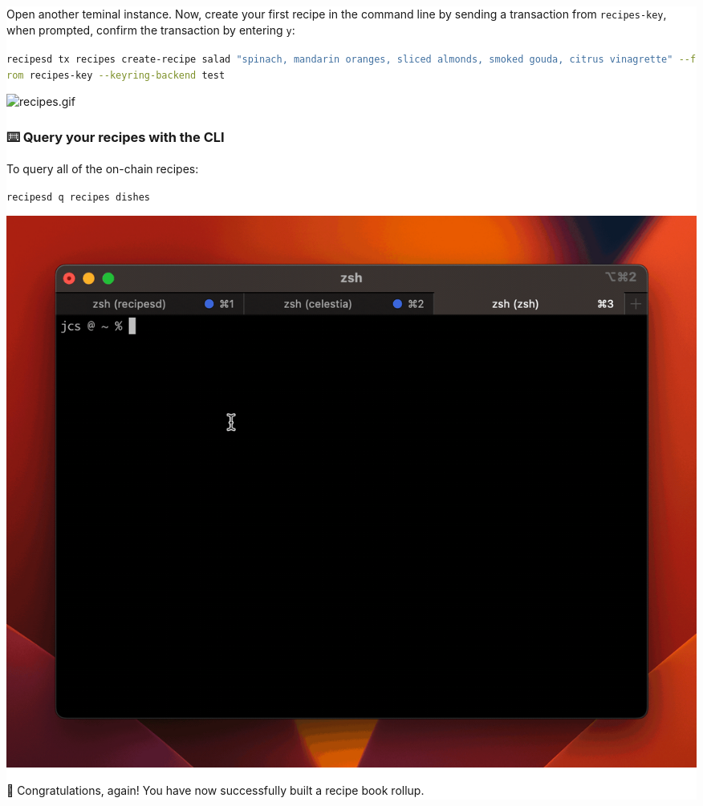 Open another teminal instance. Now, create your first
recipe in the command line by sending a transaction from `recipes-key`,
when prompted, confirm the transaction by entering `y`:


```bash
recipesd tx recipes create-recipe salad "spinach, mandarin oranges, sliced almonds, smoked gouda, citrus vinagrette" --from recipes-key --keyring-backend test
```


![recipes.gif](../../static/img/tutorials/recipes/recipes.gif)

### ⌨️ Query your recipes with the CLI

To query all of the on-chain recipes:

```bash
recipesd q recipes dishes
```

![query.gif](../../static/img/tutorials/recipes/query.gif)

🎉 Congratulations, again! You have now successfully built a recipe book rollup.
